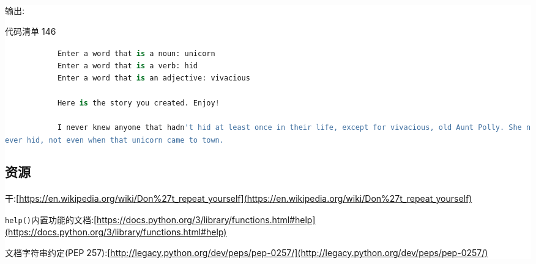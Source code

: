 ```py

```

输出:

代码清单 146

```py
            Enter a word that is a noun: unicorn
            Enter a word that is a verb: hid
            Enter a word that is an adjective: vivacious

            Here is the story you created. Enjoy!

            I never knew anyone that hadn't hid at least once in their life, except for vivacious, old Aunt Polly. She never hid, not even when that unicorn came to town.

```

## 资源

干:[https://en.wikipedia.org/wiki/Don%27t_repeat_yourself](https://en.wikipedia.org/wiki/Don%27t_repeat_yourself)

`help()`内置功能的文档:[https://docs.python.org/3/library/functions.html#help](https://docs.python.org/3/library/functions.html#help)

文档字符串约定(PEP 257):[http://legacy.python.org/dev/peps/pep-0257/](http://legacy.python.org/dev/peps/pep-0257/)